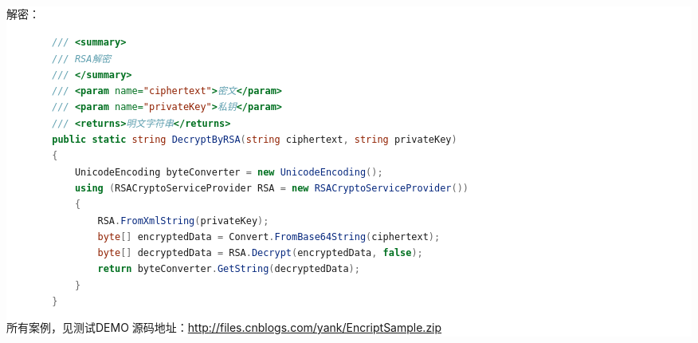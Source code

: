 
解密：
```cs
        /// <summary>
        /// RSA解密
        /// </summary>
        /// <param name="ciphertext">密文</param>
        /// <param name="privateKey">私钥</param>
        /// <returns>明文字符串</returns>
        public static string DecryptByRSA(string ciphertext, string privateKey)
        {
            UnicodeEncoding byteConverter = new UnicodeEncoding();
            using (RSACryptoServiceProvider RSA = new RSACryptoServiceProvider())
            {
                RSA.FromXmlString(privateKey);
                byte[] encryptedData = Convert.FromBase64String(ciphertext);
                byte[] decryptedData = RSA.Decrypt(encryptedData, false);
                return byteConverter.GetString(decryptedData);
            }
        }
```

所有案例，见测试DEMO
源码地址：http://files.cnblogs.com/yank/EncriptSample.zip